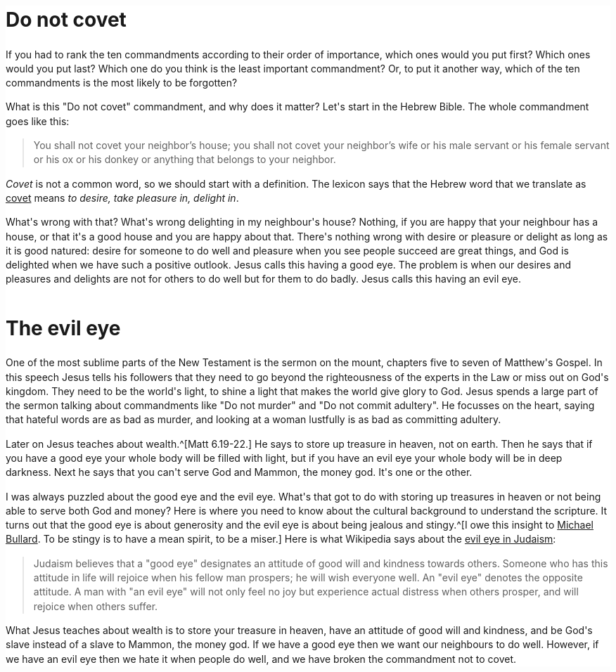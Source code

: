 # Do not covet

If you had to rank the ten commandments according to their order of importance, which ones would you put first? Which ones would you put last? Which one do you think is the least important commandment? Or, to put it another way, which of the ten commandments is the most likely to be forgotten?

What is this "Do not covet" commandment, and why does it matter? Let's start in the Hebrew Bible. The whole commandment goes like this:

> You shall not covet your neighbor’s house; you shall not covet your neighbor’s wife or his male servant or his female servant or his ox or his donkey or anything that belongs to your neighbor.

*Covet* is not a common word, so we should start with a definition. The lexicon says that the Hebrew word that we translate as [covet](https://www.biblestudytools.com/lexicons/hebrew/nas/chamad.html) means *to desire, take pleasure in, delight in*.

What's wrong with that? What's wrong delighting in my neighbour's house? Nothing, if you are happy that your neighbour has a house, or that it's a good house and you are happy about that. There's nothing wrong with desire or pleasure or delight as long as it is good natured: desire for someone to do well and pleasure when you see people succeed are great things, and God is delighted when we have such a positive outlook. Jesus calls this having a good eye. The problem is when our desires and pleasures and delights are not for others to do well but for them to do badly. Jesus calls this having an evil eye.

# The evil eye

One of the most sublime parts of the New Testament is the sermon on the mount, chapters five to seven of Matthew's Gospel. In this speech Jesus tells his followers that they need to go beyond the righteousness of the experts in the Law or miss out on God's kingdom. They need to be the world's light, to shine a light that makes the world give glory to God. Jesus spends a large part of the sermon talking about commandments like "Do not murder" and "Do not commit adultery". He focusses on the heart, saying that hateful words are as bad as murder, and looking at a woman lustfully is as bad as committing adultery.

Later on Jesus teaches about wealth.^[Matt 6.19-22.] He says to store up treasure in heaven, not on earth. Then he says that if you have a good eye your whole body will be filled with light, but if you have an evil eye your whole body will be in deep darkness. Next he says that you can't serve God and Mammon, the money god. It's one or the other.

I was always puzzled about the good eye and the evil eye. What's that got to do with storing up treasures in heaven or not being able to serve both God and money? Here is where you need to know about the cultural background to understand the scripture. It turns out that the good eye is about generosity and the evil eye is about being jealous and stingy.^[I owe this insight to [Michael Bullard](http://www.halotype.com/RKM/index.html#d0e589). To be stingy is to have a mean spirit, to be a miser.] Here is what Wikipedia says about the [evil eye in Judaism](https://en.wikipedia.org/wiki/Evil_eye#In_Judaism):

> Judaism believes that a "good eye" designates an attitude of good will and kindness towards others. Someone who has this attitude in life will rejoice when his fellow man prospers; he will wish everyone well. An "evil eye" denotes the opposite attitude. A man with "an evil eye" will not only feel no joy but experience actual distress when others prosper, and will rejoice when others suffer.

What Jesus teaches about wealth is to store your treasure in heaven, have an attitude of good will and kindness, and be God's slave instead of a slave to Mammon, the money god. If we have a good eye then we want our neighbours to do well. However, if we have an evil eye then we hate it when people do well, and we have broken the commandment not to covet.
